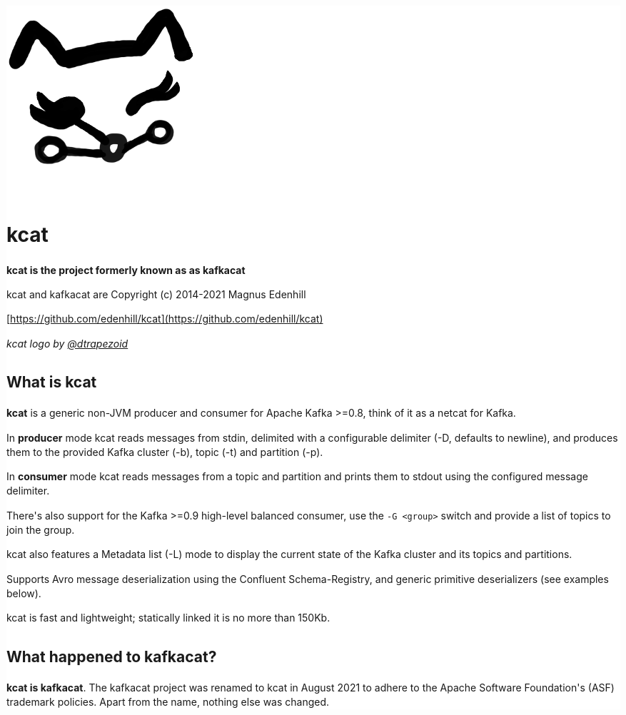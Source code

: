 ![logo by @dtrapezoid](./resources/kcat_small.png)

# kcat

**kcat is the project formerly known as as kafkacat**

kcat and kafkacat are Copyright (c) 2014-2021 Magnus Edenhill

[https://github.com/edenhill/kcat](https://github.com/edenhill/kcat)

*kcat logo by [@dtrapezoid](https://twitter.com/dtrapezoid)*


## What is kcat

**kcat** is a generic non-JVM producer and consumer for Apache Kafka >=0.8,
think of it as a netcat for Kafka.

In **producer** mode kcat reads messages from stdin, delimited with a
configurable delimiter (-D, defaults to newline), and produces them to the
provided Kafka cluster (-b), topic (-t) and partition (-p).

In **consumer** mode kcat reads messages from a topic and partition and
prints them to stdout using the configured message delimiter.

There's also support for the Kafka >=0.9 high-level balanced consumer, use
the `-G <group>` switch and provide a list of topics to join the group.

kcat also features a Metadata list (-L) mode to display the current
state of the Kafka cluster and its topics and partitions.

Supports Avro message deserialization using the Confluent Schema-Registry,
and generic primitive deserializers (see examples below).

kcat is fast and lightweight; statically linked it is no more than 150Kb.

## What happened to kafkacat?

**kcat is kafkacat**. The kafkacat project was renamed to kcat in August 2021
to adhere to the Apache Software Foundation's (ASF) trademark policies.
Apart from the name, nothing else was changed.
